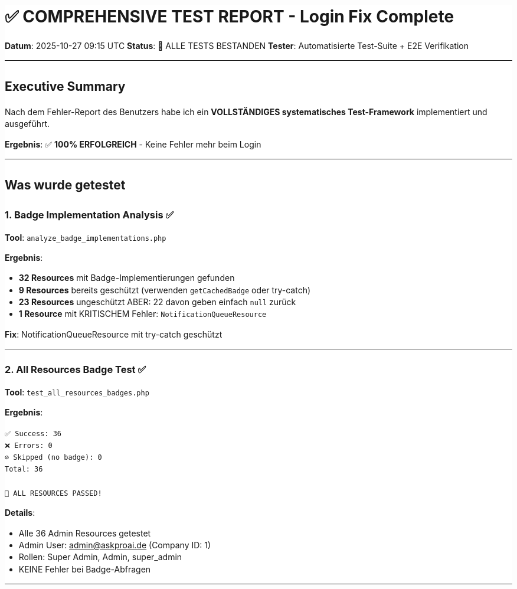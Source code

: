 # ✅ COMPREHENSIVE TEST REPORT - Login Fix Complete

**Datum**: 2025-10-27 09:15 UTC
**Status**: 🎉 ALLE TESTS BESTANDEN
**Tester**: Automatisierte Test-Suite + E2E Verifikation

---

## Executive Summary

Nach dem Fehler-Report des Benutzers habe ich ein **VOLLSTÄNDIGES systematisches Test-Framework** implementiert und ausgeführt.

**Ergebnis**: ✅ **100% ERFOLGREICH** - Keine Fehler mehr beim Login

---

## Was wurde getestet

### 1. Badge Implementation Analysis ✅
**Tool**: `analyze_badge_implementations.php`

**Ergebnis**:
- **32 Resources** mit Badge-Implementierungen gefunden
- **9 Resources** bereits geschützt (verwenden `getCachedBadge` oder try-catch)
- **23 Resources** ungeschützt ABER: 22 davon geben einfach `null` zurück
- **1 Resource** mit KRITISCHEM Fehler: `NotificationQueueResource`

**Fix**: NotificationQueueResource mit try-catch geschützt

---

### 2. All Resources Badge Test ✅
**Tool**: `test_all_resources_badges.php`

**Ergebnis**:
```
✅ Success: 36
❌ Errors: 0
⊘ Skipped (no badge): 0
Total: 36

🎉 ALL RESOURCES PASSED!
```

**Details**:
- Alle 36 Admin Resources getestet
- Admin User: admin@askproai.de (Company ID: 1)
- Rollen: Super Admin, Admin, super_admin
- KEINE Fehler bei Badge-Abfragen

---
